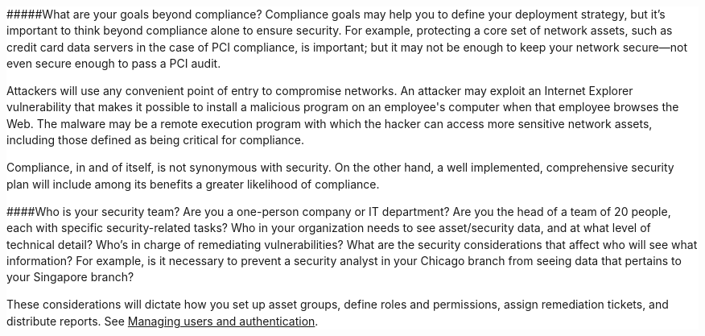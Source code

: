 #####What are your goals beyond compliance?
Compliance goals may help you to define your deployment strategy, but it’s important to think
beyond compliance alone to ensure security. For example, protecting a core set of network
assets, such as credit card data servers in the case of PCI compliance, is important; but it may not
be enough to keep your network secure—not even secure enough to pass a PCI audit.

Attackers will use any convenient point of entry to compromise networks. An attacker may exploit
an Internet Explorer vulnerability that makes it possible to install a malicious program on an
employee's computer when that employee browses the Web. The malware may be a remote
execution program with which the hacker can access more sensitive network assets, including
those defined as being critical for compliance.

Compliance, in and of itself, is not synonymous with security. On the other hand, a well
implemented, comprehensive security plan will include among its benefits a greater likelihood of
compliance.

####Who is your security team?
Are you a one-person company or IT department? Are you the head of a team of 20 people, each
with specific security-related tasks? Who in your organization needs to see asset/security data,
and at what level of technical detail? Who’s in charge of remediating vulnerabilities? What are the
security considerations that affect who will see what information? For example, is it necessary to
prevent a security analyst in your Chicago branch from seeing data that pertains to your
Singapore branch?

These considerations will dictate how you set up asset groups, define roles and permissions,
assign remediation tickets, and distribute reports. See [Managing users and authentication](doc:managing-users-and-authentication).